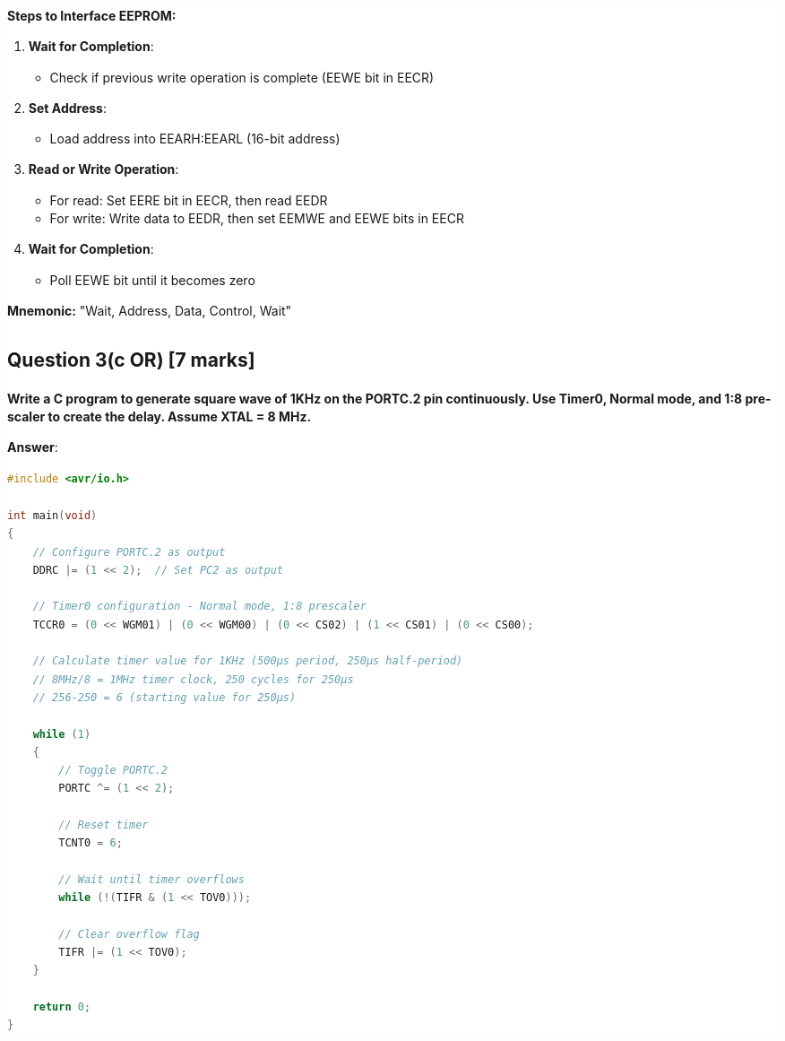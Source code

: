 **Steps to Interface EEPROM:**

1. **Wait for Completion**:
   - Check if previous write operation is complete (EEWE bit in EECR)

2. **Set Address**:
   - Load address into EEARH:EEARL (16-bit address)

3. **Read or Write Operation**:
   - For read: Set EERE bit in EECR, then read EEDR
   - For write: Write data to EEDR, then set EEMWE and EEWE bits in EECR

4. **Wait for Completion**:
   - Poll EEWE bit until it becomes zero

**Mnemonic:** "Wait, Address, Data, Control, Wait"

## Question 3(c OR) [7 marks]

**Write a C program to generate square wave of 1KHz on the PORTC.2 pin continuously. Use Timer0, Normal mode, and 1:8 pre-scaler to create the delay. Assume XTAL = 8 MHz.**

**Answer**:

```c
#include <avr/io.h>

int main(void)
{
    // Configure PORTC.2 as output
    DDRC |= (1 << 2);  // Set PC2 as output
    
    // Timer0 configuration - Normal mode, 1:8 prescaler
    TCCR0 = (0 << WGM01) | (0 << WGM00) | (0 << CS02) | (1 << CS01) | (0 << CS00);
    
    // Calculate timer value for 1KHz (500μs period, 250μs half-period)
    // 8MHz/8 = 1MHz timer clock, 250 cycles for 250μs
    // 256-250 = 6 (starting value for 250μs)
    
    while (1)
    {
        // Toggle PORTC.2
        PORTC ^= (1 << 2);
        
        // Reset timer
        TCNT0 = 6;
        
        // Wait until timer overflows
        while (!(TIFR & (1 << TOV0)));
        
        // Clear overflow flag
        TIFR |= (1 << TOV0);
    }
    
    return 0;
}
```
